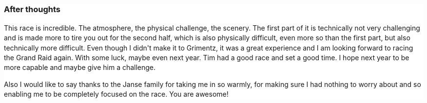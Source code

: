 <iframe height='405' width='590' frameborder='0' allowtransparency='true' scrolling='no' src='http://www.strava.com/activities/77298745/embed/b896b2d42274d67b15c56cfb7f65061d22eede56'></iframe>

### After thoughts
This race is incredible. The atmosphere, the physical challenge, the scenery. The first part of it is technically not very challenging and is made more to tire you out for the second half, which is also physically difficult, even more so than the first part, but also technically more difficult. Even though I didn't make it to Grimentz, it was a great experience and I am looking forward to racing the Grand Raid again. With some luck, maybe even next year. Tim had a good race and set a good time. I hope next year to be more capable and maybe give him a challenge.

Also I would like to say thanks to the Janse family for taking me in so warmly, for making sure I had nothing to worry about and so enabling me to be completely focused on the race. You are awesome!

[^pdlg]: Try googling the pas. Look at the pictures. About half of them are from the Grand Raid. Mostly of people walking up with their bikes.

[^tim]: You should read his report on the race on the [icycle team](http://www.icycle-cube.nl/grand-raid-2013/) site (nl)